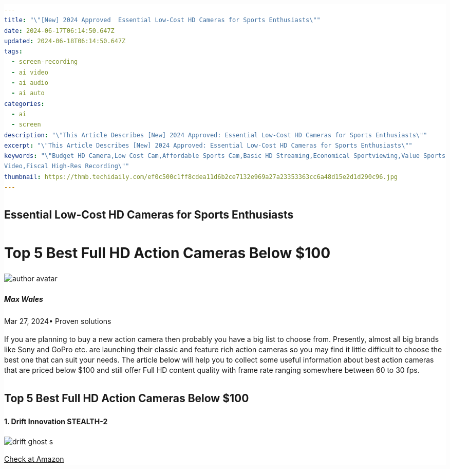 ```yaml
---
title: "\"[New] 2024 Approved  Essential Low-Cost HD Cameras for Sports Enthusiasts\""
date: 2024-06-17T06:14:50.647Z
updated: 2024-06-18T06:14:50.647Z
tags: 
  - screen-recording
  - ai video
  - ai audio
  - ai auto
categories: 
  - ai
  - screen
description: "\"This Article Describes [New] 2024 Approved: Essential Low-Cost HD Cameras for Sports Enthusiasts\""
excerpt: "\"This Article Describes [New] 2024 Approved: Essential Low-Cost HD Cameras for Sports Enthusiasts\""
keywords: "\"Budget HD Camera,Low Cost Cam,Affordable Sports Cam,Basic HD Streaming,Economical Sportviewing,Value Sports Video,Fiscal High-Res Recording\""
thumbnail: https://thmb.techidaily.com/ef0c500c1ff8cdea11d6b2ce7132e969a27a23353363cc6a48d15e2d1d290c96.jpg
---
```


## Essential Low-Cost HD Cameras for Sports Enthusiasts

# Top 5 Best Full HD Action Cameras Below $100

![author avatar](https://images.wondershare.com/filmora/article-images/max-wales-author.jpg)

##### Max Wales

 Mar 27, 2024• Proven solutions

 If you are planning to buy a new action camera then probably you have a big list to choose from. Presently, almost all big brands like Sony and GoPro etc. are launching their classic and feature rich action cameras so you may find it little difficult to choose the best one that can suit your needs. The article below will help you to collect some useful information about best action cameras that are priced below $100 and still offer Full HD content quality with frame rate ranging somewhere between 60 to 30 fps.

## Top 5 Best Full HD Action Cameras Below $100

#### 1. Drift Innovation STEALTH-2

![drift ghost s](//images.wondershare.com/filmora/article-images/drift-innocations-ghost-s-1.jpg)

[Check at Amazon](https://www.amazon.com/gp/product/B00MCWWL0G/ref=as%5Fli%5Fqf%5Fsp%5Fasin%5Fil%5Ftl?ie=UTF8&tag=vs-flora-20&camp=1789&creative=9325&linkCode=as2&creativeASIN=B00MCWWL0G&linkId=18467dac61fdbb82717c78990474d825)
